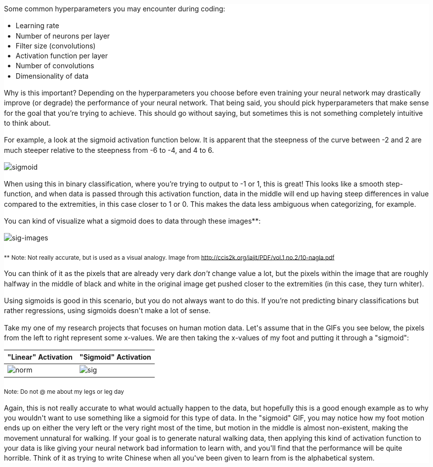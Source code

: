 Some common hyperparameters you may encounter during coding:
* Learning rate
* Number of neurons per layer
* Filter size (convolutions)
* Activation function per layer
* Number of convolutions
* Dimensionality of data

Why is this important? Depending on the hyperparameters you choose before even training your neural network may drastically improve (or degrade) the performance of your neural network. That being said, you should pick hyperparameters that make sense for the goal that you’re trying to achieve. This should go without saying, but sometimes this is not something completely intuitive to think about.

For example, a look at the sigmoid activation function below. It is apparent that the steepness of the curve between -2 and 2 are much steeper relative to the steepness from -6 to -4, and 4 to 6.

![sigmoid](https://i.imgur.com/lN4ZskZ.png)

When using this in binary classification, where you’re trying to output to -1 or 1, this is great! This looks like a smooth step-function, and when data is passed through this activation function, data in the middle will end up having steep differences in value compared to the extremities, in this case closer to 1 or 0. This makes the data less ambiguous when categorizing, for example.

You can kind of visualize what a sigmoid does to data through these images**:

![sig-images](https://i.imgur.com/IKoJG8I.png)


<sub> ** Note: Not really accurate, but is used as a visual analogy. Image from http://ccis2k.org/iajit/PDF/vol.1,no.2/10-nagla.pdf </sub>

You can think of it as the pixels that are already very dark *don't* change value a lot, but the pixels within the image that are roughly halfway in the middle of black and white in the original image get pushed closer to the extremities (in this case, they turn whiter).

Using sigmoids is good in this scenario, but you do not always want to do this. If you’re not predicting binary classifications but rather regressions, using sigmoids doesn't make a lot of sense.

Take my one of my research projects that focuses on human motion data. Let's assume that in the GIFs you see below, the pixels from the left to right represent some x-values. We are then taking the x-values of my foot and putting it through a "sigmoid":

"Linear" Activation | "Sigmoid" Activation
------------ | -------------
![norm](https://i.imgur.com/HTLcaSJ.gif) | ![sig](https://i.imgur.com/6TWh0QF.gif)

<sub> Note: Do not @ me about my legs or leg day </sub>

Again, this is not really accurate to what would actually happen to the data, but hopefully this is a good enough example as to why you wouldn't want to use something like a sigmoid for this type of data. In the "sigmoid" GIF, you may notice how my foot motion ends up on either the very left or the very right most of the time, but motion in the middle is almost non-existent, making the movement unnatural for walking. If your goal is to generate natural walking data, then applying this kind of activation function to your data is like giving your neural network bad information to learn with, and you'll find that the performance will be quite horrible. Think of it as trying to write Chinese when all you've been given to learn from is the alphabetical system.

